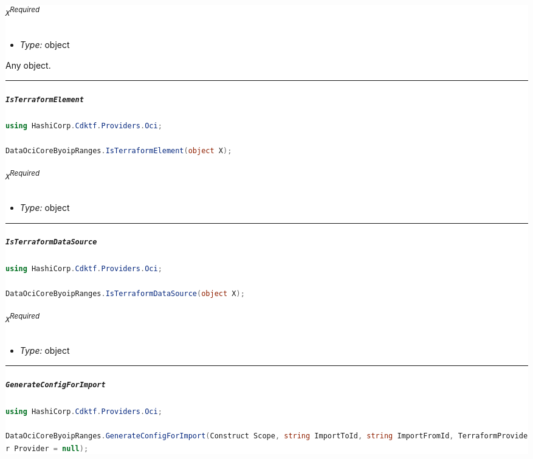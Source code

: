 ###### `X`<sup>Required</sup> <a name="X" id="rhizo-co-terraform-provider-oci.dataOciCoreByoipRanges.DataOciCoreByoipRanges.isConstruct.parameter.x"></a>

- *Type:* object

Any object.

---

##### `IsTerraformElement` <a name="IsTerraformElement" id="rhizo-co-terraform-provider-oci.dataOciCoreByoipRanges.DataOciCoreByoipRanges.isTerraformElement"></a>

```csharp
using HashiCorp.Cdktf.Providers.Oci;

DataOciCoreByoipRanges.IsTerraformElement(object X);
```

###### `X`<sup>Required</sup> <a name="X" id="rhizo-co-terraform-provider-oci.dataOciCoreByoipRanges.DataOciCoreByoipRanges.isTerraformElement.parameter.x"></a>

- *Type:* object

---

##### `IsTerraformDataSource` <a name="IsTerraformDataSource" id="rhizo-co-terraform-provider-oci.dataOciCoreByoipRanges.DataOciCoreByoipRanges.isTerraformDataSource"></a>

```csharp
using HashiCorp.Cdktf.Providers.Oci;

DataOciCoreByoipRanges.IsTerraformDataSource(object X);
```

###### `X`<sup>Required</sup> <a name="X" id="rhizo-co-terraform-provider-oci.dataOciCoreByoipRanges.DataOciCoreByoipRanges.isTerraformDataSource.parameter.x"></a>

- *Type:* object

---

##### `GenerateConfigForImport` <a name="GenerateConfigForImport" id="rhizo-co-terraform-provider-oci.dataOciCoreByoipRanges.DataOciCoreByoipRanges.generateConfigForImport"></a>

```csharp
using HashiCorp.Cdktf.Providers.Oci;

DataOciCoreByoipRanges.GenerateConfigForImport(Construct Scope, string ImportToId, string ImportFromId, TerraformProvider Provider = null);
```
